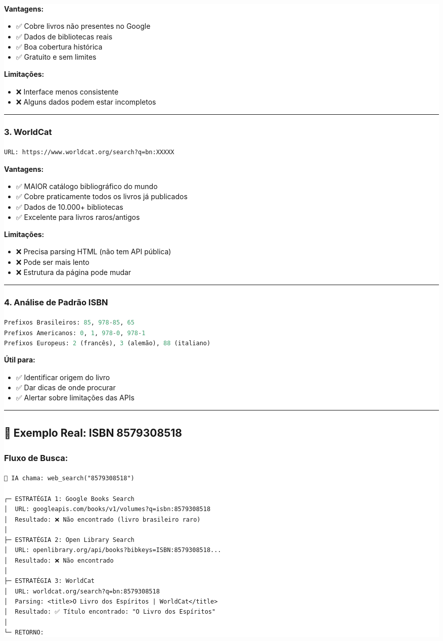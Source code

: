 **Vantagens:**
- ✅ Cobre livros não presentes no Google
- ✅ Dados de bibliotecas reais
- ✅ Boa cobertura histórica
- ✅ Gratuito e sem limites

**Limitações:**
- ❌ Interface menos consistente
- ❌ Alguns dados podem estar incompletos

---

### **3. WorldCat**

```
URL: https://www.worldcat.org/search?q=bn:XXXXX
```

**Vantagens:**
- ✅ MAIOR catálogo bibliográfico do mundo
- ✅ Cobre praticamente todos os livros já publicados
- ✅ Dados de 10.000+ bibliotecas
- ✅ Excelente para livros raros/antigos

**Limitações:**
- ❌ Precisa parsing HTML (não tem API pública)
- ❌ Pode ser mais lento
- ❌ Estrutura da página pode mudar

---

### **4. Análise de Padrão ISBN**

```python
Prefixos Brasileiros: 85, 978-85, 65
Prefixos Americanos: 0, 1, 978-0, 978-1
Prefixos Europeus: 2 (francês), 3 (alemão), 88 (italiano)
```

**Útil para:**
- ✅ Identificar origem do livro
- ✅ Dar dicas de onde procurar
- ✅ Alertar sobre limitações das APIs

---

## 🎯 Exemplo Real: ISBN 8579308518

### **Fluxo de Busca:**

```
📡 IA chama: web_search("8579308518")

┌─ ESTRATÉGIA 1: Google Books Search
│  URL: googleapis.com/books/v1/volumes?q=isbn:8579308518
│  Resultado: ❌ Não encontrado (livro brasileiro raro)
│
├─ ESTRATÉGIA 2: Open Library Search  
│  URL: openlibrary.org/api/books?bibkeys=ISBN:8579308518...
│  Resultado: ❌ Não encontrado
│
├─ ESTRATÉGIA 3: WorldCat
│  URL: worldcat.org/search?q=bn:8579308518
│  Parsing: <title>O Livro dos Espíritos | WorldCat</title>
│  Resultado: ✅ Título encontrado: "O Livro dos Espíritos"
│
└─ RETORNO:
```